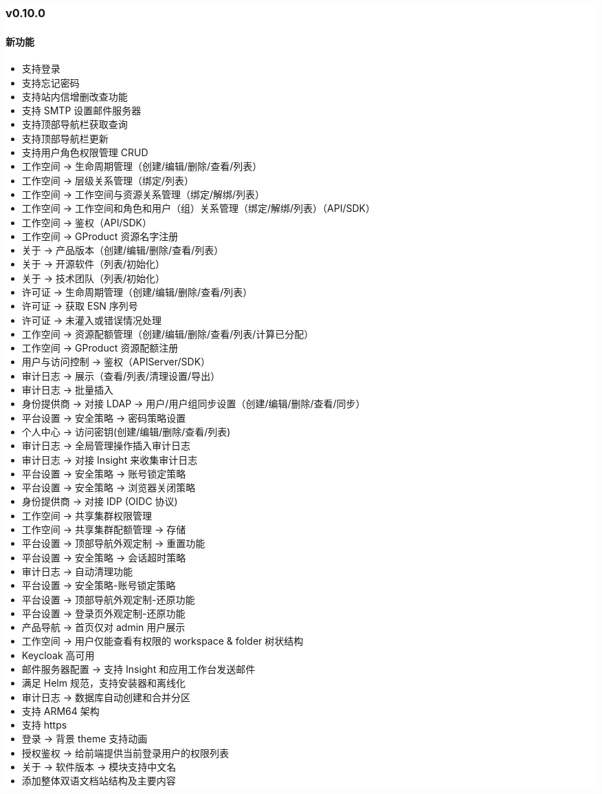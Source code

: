 ### v0.10.0

#### 新功能

- 支持登录
- 支持忘记密码
- 支持站内信增删改查功能
- 支持 SMTP 设置邮件服务器
- 支持顶部导航栏获取查询
- 支持顶部导航栏更新
- 支持用户角色权限管理 CRUD
- 工作空间 -> 生命周期管理（创建/编辑/删除/查看/列表）
- 工作空间 -> 层级关系管理（绑定/列表）
- 工作空间 -> 工作空间与资源关系管理（绑定/解绑/列表）
- 工作空间 -> 工作空间和角色和用户（组）关系管理（绑定/解绑/列表）（API/SDK）
- 工作空间 -> 鉴权（API/SDK）
- 工作空间 -> GProduct 资源名字注册
- 关于 -> 产品版本（创建/编辑/删除/查看/列表）
- 关于 -> 开源软件（列表/初始化）
- 关于 -> 技术团队（列表/初始化）
- 许可证 -> 生命周期管理（创建/编辑/删除/查看/列表）
- 许可证 -> 获取 ESN 序列号
- 许可证 -> 未灌入或错误情况处理
- 工作空间 -> 资源配额管理（创建/编辑/删除/查看/列表/计算已分配）
- 工作空间 -> GProduct 资源配额注册
- 用户与访问控制 -> 鉴权（APIServer/SDK）
- 审计日志 -> 展示（查看/列表/清理设置/导出）
- 审计日志 -> 批量插入
- 身份提供商 -> 对接 LDAP -> 用户/用户组同步设置（创建/编辑/删除/查看/同步）
- 平台设置 -> 安全策略 -> 密码策略设置
- 个人中心 -> 访问密钥(创建/编辑/删除/查看/列表)
- 审计日志 -> 全局管理操作插入审计日志
- 审计日志 -> 对接 Insight 来收集审计日志
- 平台设置 -> 安全策略 -> 账号锁定策略
- 平台设置 -> 安全策略 -> 浏览器关闭策略
- 身份提供商 -> 对接 IDP (OIDC 协议)
- 工作空间 -> 共享集群权限管理
- 工作空间 -> 共享集群配额管理 -> 存储
- 平台设置 -> 顶部导航外观定制 -> 重置功能
- 平台设置 -> 安全策略 -> 会话超时策略
- 审计日志 -> 自动清理功能
- 平台设置 -> 安全策略-账号锁定策略
- 平台设置 -> 顶部导航外观定制-还原功能
- 平台设置 -> 登录页外观定制-还原功能
- 产品导航 -> 首页仅对 admin 用户展示
- 工作空间 -> 用户仅能查看有权限的 workspace & folder 树状结构
- Keycloak 高可用
- 邮件服务器配置 -> 支持 Insight 和应用工作台发送邮件
- 满足 Helm 规范，支持安装器和离线化
- 审计日志 -> 数据库自动创建和合并分区
- 支持 ARM64 架构
- 支持 https
- 登录 -> 背景 theme 支持动画
- 授权鉴权 -> 给前端提供当前登录用户的权限列表
- 关于 -> 软件版本 -> 模块支持中文名
- 添加整体双语文档站结构及主要内容
